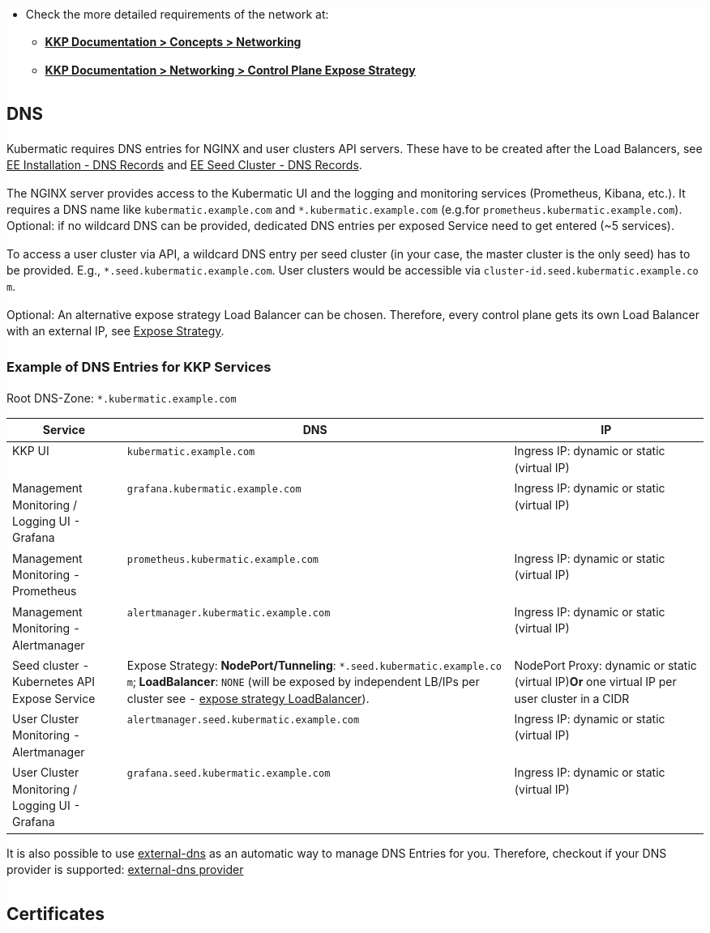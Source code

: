 - Check the more detailed requirements of the network at:

  - [****KKP Documentation > Concepts > Networking****](https://docs.kubermatic.com/kubermatic/v2.29/architecture/concept/kkp-concepts/networking)

  - [****KKP Documentation > Networking > Control Plane Expose Strategy****](https://docs.kubermatic.com/kubermatic/v2.29/tutorials-howtos/networking/expose-strategies/)

## DNS

Kubermatic requires DNS entries for NGINX and user clusters API servers. These have to be created after the Load Balancers, see [EE Installation - DNS Records](https://docs.kubermatic.com/kubermatic/v2.29/installation/install-kkp-ce/#dns-records) and [EE Seed Cluster - DNS Records](https://docs.kubermatic.com/kubermatic/v2.29/installation/install-kkp-ce/add-seed-cluster-ce/#dns-record).

The NGINX server provides access to the Kubermatic UI and the logging and monitoring services (Prometheus, Kibana, etc.). It requires a DNS name like `kubermatic.example.com` and `*.kubermatic.example.com` (e.g.for `prometheus.kubermatic.example.com`). Optional: if no wildcard DNS can be provided, dedicated DNS entries per exposed Service need to get entered (\~5 services).

To access a user cluster via API, a wildcard DNS entry per seed cluster (in your case, the master cluster is the only seed) has to be provided. E.g., `*.seed.kubermatic.example.com`. User clusters would be accessible via `cluster-id.seed.kubermatic.example.com`.

Optional: An alternative expose strategy Load Balancer can be chosen. Therefore, every control plane gets its own Load Balancer with an external IP, see [Expose Strategy](https://docs.kubermatic.com/kubermatic/v2.29/tutorials-howtos/networking/expose-strategies/).

### Example of DNS Entries for KKP Services

Root DNS-Zone: `*.kubermatic.example.com`

| **Service**                                    | **DNS**                                                                                                                                                                                                                                                                               | **IP**                                                                                         |
|------------------------------------------------|---------------------------------------------------------------------------------------------------------------------------------------------------------------------------------------------------------------------------------------------------------------------------------------|------------------------------------------------------------------------------------------------|
| KKP UI                                         | `kubermatic.example.com`                                                                                                                                                                                                                                                              | Ingress IP: dynamic or static (virtual IP)                                                     |
| Management Monitoring / Logging UI - Grafana   | `grafana.kubermatic.example.com`                                                                                                                                                                                                                                                      | Ingress IP: dynamic or static (virtual IP)                                                     |
| Management Monitoring - Prometheus             | `prometheus.kubermatic.example.com`                                                                                                                                                                                                                                                   | Ingress IP: dynamic or static (virtual IP)                                                     |
| Management Monitoring - Alertmanager           | `alertmanager.kubermatic.example.com`                                                                                                                                                                                                                                                 | Ingress IP: dynamic or static (virtual IP)                                                     |
| Seed cluster - Kubernetes API Expose Service   | Expose Strategy: **NodePort/Tunneling**: `*.seed.kubermatic.example.com`; **LoadBalancer**: `NONE` (will be exposed by independent LB/IPs per cluster see - [expose strategy LoadBalancer](https://docs.kubermatic.com/kubermatic/master/concepts/expose-strategy/expose_strategy/)). | NodePort Proxy: dynamic or static (virtual IP)**Or** one virtual IP per user cluster in a CIDR |
| User Cluster Monitoring - Alertmanager         | `alertmanager.seed.kubermatic.example.com`                                                                                                                                                                                                                                            | Ingress IP: dynamic or static (virtual IP)                                                     |
| User Cluster Monitoring / Logging UI - Grafana | `grafana.seed.kubermatic.example.com`                                                                                                                                                                                                                                                 | Ingress IP: dynamic or static (virtual IP)                                                     |

It is also possible to use [external-dns](https://github.com/kubernetes-sigs/external-dns) as an automatic way to manage DNS Entries for you. Therefore, checkout if your DNS provider is supported: [external-dns provider](https://github.com/kubernetes-sigs/external-dns?tab=readme-ov-file#externaldns)

## Certificates
